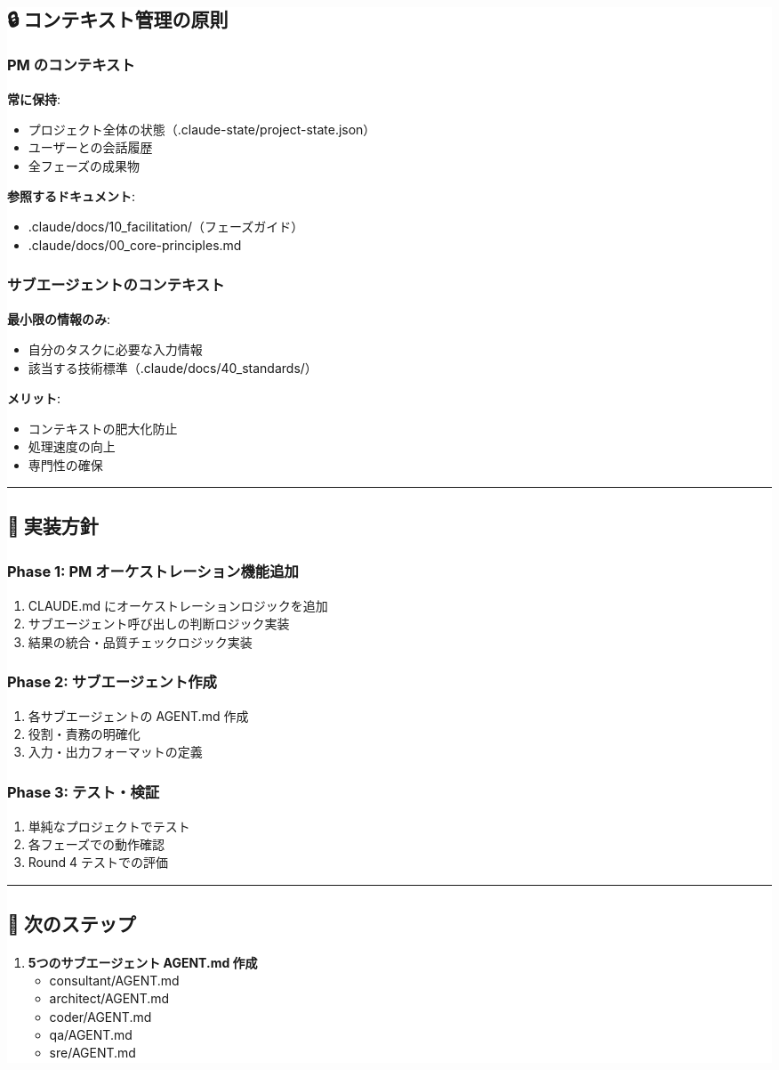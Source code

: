 
## 🔒 コンテキスト管理の原則

### PM のコンテキスト

**常に保持**:
- プロジェクト全体の状態（.claude-state/project-state.json）
- ユーザーとの会話履歴
- 全フェーズの成果物

**参照するドキュメント**:
- .claude/docs/10_facilitation/（フェーズガイド）
- .claude/docs/00_core-principles.md

### サブエージェントのコンテキスト

**最小限の情報のみ**:
- 自分のタスクに必要な入力情報
- 該当する技術標準（.claude/docs/40_standards/）

**メリット**:
- コンテキストの肥大化防止
- 処理速度の向上
- 専門性の確保

---

## 🚀 実装方針

### Phase 1: PM オーケストレーション機能追加

1. CLAUDE.md にオーケストレーションロジックを追加
2. サブエージェント呼び出しの判断ロジック実装
3. 結果の統合・品質チェックロジック実装

### Phase 2: サブエージェント作成

1. 各サブエージェントの AGENT.md 作成
2. 役割・責務の明確化
3. 入力・出力フォーマットの定義

### Phase 3: テスト・検証

1. 単純なプロジェクトでテスト
2. 各フェーズでの動作確認
3. Round 4 テストでの評価

---

## 📝 次のステップ

1. **5つのサブエージェント AGENT.md 作成**
   - consultant/AGENT.md
   - architect/AGENT.md
   - coder/AGENT.md
   - qa/AGENT.md
   - sre/AGENT.md
